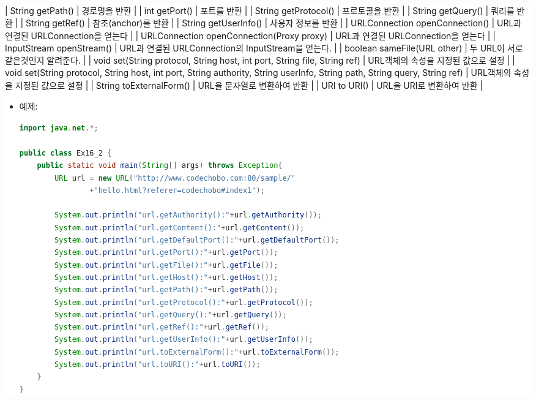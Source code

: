 | String getPath()                                             | 경로명을 반환                                      |
| int getPort()                                                | 포트를 반환                                        |
| String getProtocol()                                         | 프로토콜을 반환                                    |
| String getQuery()                                            | 쿼리를 반환                                        |
| String getRef()                                              | 참조(anchor)를 반환                                |
| String getUserInfo()                                         | 사용자 정보를 반환                                 |
| URLConnection openConnection()                               | URL과 연결된 URLConnection을 얻는다                |
| URLConnection openConnection(Proxy proxy)                    | URL과 연결된 URLConnection을 얻는다                |
| InputStream openStream()                                     | URL과 연결된 URLConnection의 InputStream을 얻는다. |
| boolean sameFile(URL other)                                  | 두 URL이 서로 같은것인지 알려준다.                 |
| void set(String protocol, String host, int port, String file, String ref) | URL객체의 속성을 지정된 값으로 설정                |
| void set(String protocol, String host, int port, String authority, String userInfo, String path, String query, String ref) | URL객체의 속성을 지정된 값으로 설정                |
| String toExternalForm()                                      | URL을 문자열로 변환하여 반환                       |
| URI to URI()                                                 | URL을 URI로 변환하여 반환                          |



* 예제:

  ```java
  import java.net.*;
  
  public class Ex16_2 {
      public static void main(String[] args) throws Exception{
          URL url = new URL("http://www.codechobo.com:80/sample/"
                  +"hello.html?referer=codechobo#index1");
  
          System.out.println("url.getAuthority():"+url.getAuthority());
          System.out.println("url.getContent():"+url.getContent());
          System.out.println("url.getDefaultPort():"+url.getDefaultPort());
          System.out.println("url.getPort():"+url.getPort());
          System.out.println("url.getFile():"+url.getFile());
          System.out.println("url.getHost():"+url.getHost());
          System.out.println("url.getPath():"+url.getPath());
          System.out.println("url.getProtocol():"+url.getProtocol());
          System.out.println("url.getQuery():"+url.getQuery());
          System.out.println("url.getRef():"+url.getRef());
          System.out.println("url.getUserInfo():"+url.getUserInfo());
          System.out.println("url.toExternalForm():"+url.toExternalForm());
          System.out.println("url.toURI():"+url.toURI());
      }
  }
  
  ```

